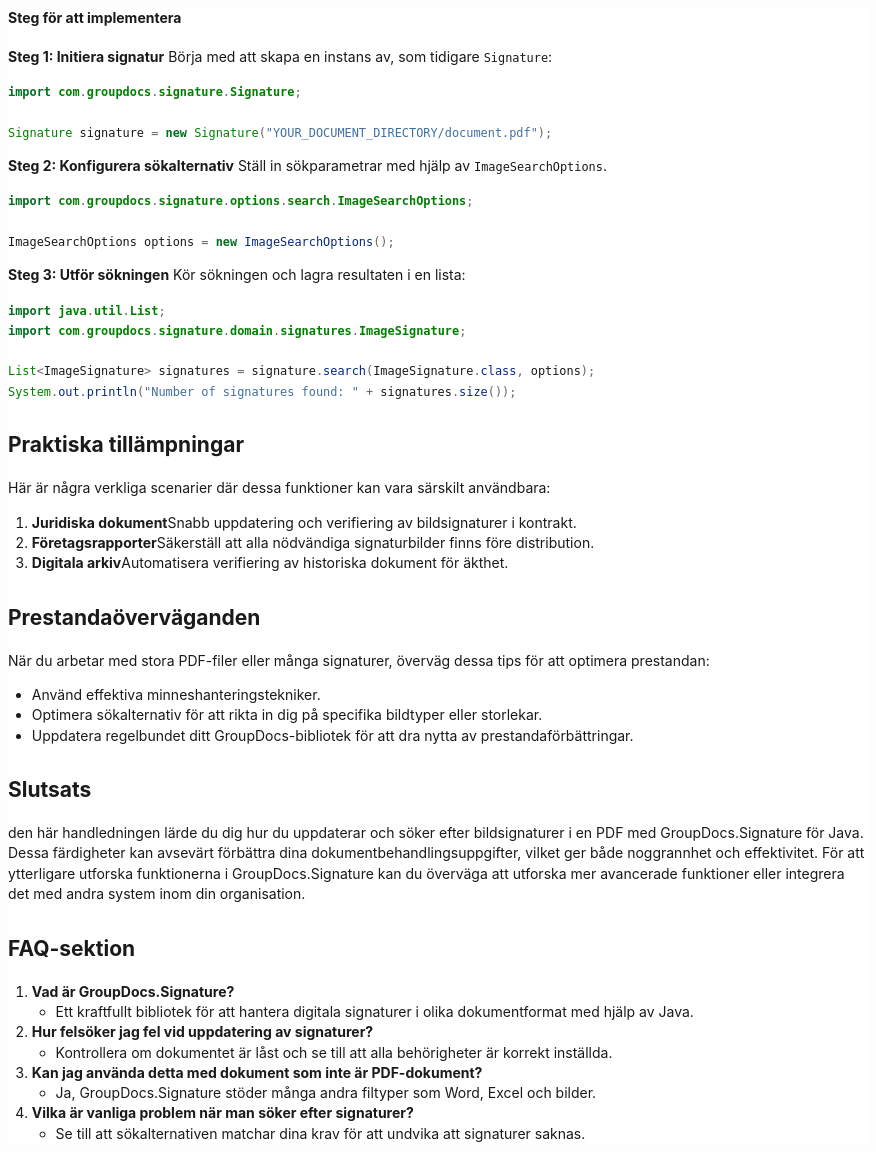 #### Steg för att implementera
**Steg 1: Initiera signatur**
Börja med att skapa en instans av, som tidigare `Signature`:
```java
import com.groupdocs.signature.Signature;

Signature signature = new Signature("YOUR_DOCUMENT_DIRECTORY/document.pdf");
```

**Steg 2: Konfigurera sökalternativ**
Ställ in sökparametrar med hjälp av `ImageSearchOptions`.
```java
import com.groupdocs.signature.options.search.ImageSearchOptions;

ImageSearchOptions options = new ImageSearchOptions();
```

**Steg 3: Utför sökningen**
Kör sökningen och lagra resultaten i en lista:
```java
import java.util.List;
import com.groupdocs.signature.domain.signatures.ImageSignature;

List<ImageSignature> signatures = signature.search(ImageSignature.class, options);
System.out.println("Number of signatures found: " + signatures.size());
```

## Praktiska tillämpningar
Här är några verkliga scenarier där dessa funktioner kan vara särskilt användbara:
1. **Juridiska dokument**Snabb uppdatering och verifiering av bildsignaturer i kontrakt.
2. **Företagsrapporter**Säkerställ att alla nödvändiga signaturbilder finns före distribution.
3. **Digitala arkiv**Automatisera verifiering av historiska dokument för äkthet.

## Prestandaöverväganden
När du arbetar med stora PDF-filer eller många signaturer, överväg dessa tips för att optimera prestandan:
- Använd effektiva minneshanteringstekniker.
- Optimera sökalternativ för att rikta in dig på specifika bildtyper eller storlekar.
- Uppdatera regelbundet ditt GroupDocs-bibliotek för att dra nytta av prestandaförbättringar.

## Slutsats
den här handledningen lärde du dig hur du uppdaterar och söker efter bildsignaturer i en PDF med GroupDocs.Signature för Java. Dessa färdigheter kan avsevärt förbättra dina dokumentbehandlingsuppgifter, vilket ger både noggrannhet och effektivitet. För att ytterligare utforska funktionerna i GroupDocs.Signature kan du överväga att utforska mer avancerade funktioner eller integrera det med andra system inom din organisation.

## FAQ-sektion
1. **Vad är GroupDocs.Signature?**
   - Ett kraftfullt bibliotek för att hantera digitala signaturer i olika dokumentformat med hjälp av Java.
2. **Hur felsöker jag fel vid uppdatering av signaturer?**
   - Kontrollera om dokumentet är låst och se till att alla behörigheter är korrekt inställda.
3. **Kan jag använda detta med dokument som inte är PDF-dokument?**
   - Ja, GroupDocs.Signature stöder många andra filtyper som Word, Excel och bilder.
4. **Vilka är vanliga problem när man söker efter signaturer?**
   - Se till att sökalternativen matchar dina krav för att undvika att signaturer saknas.